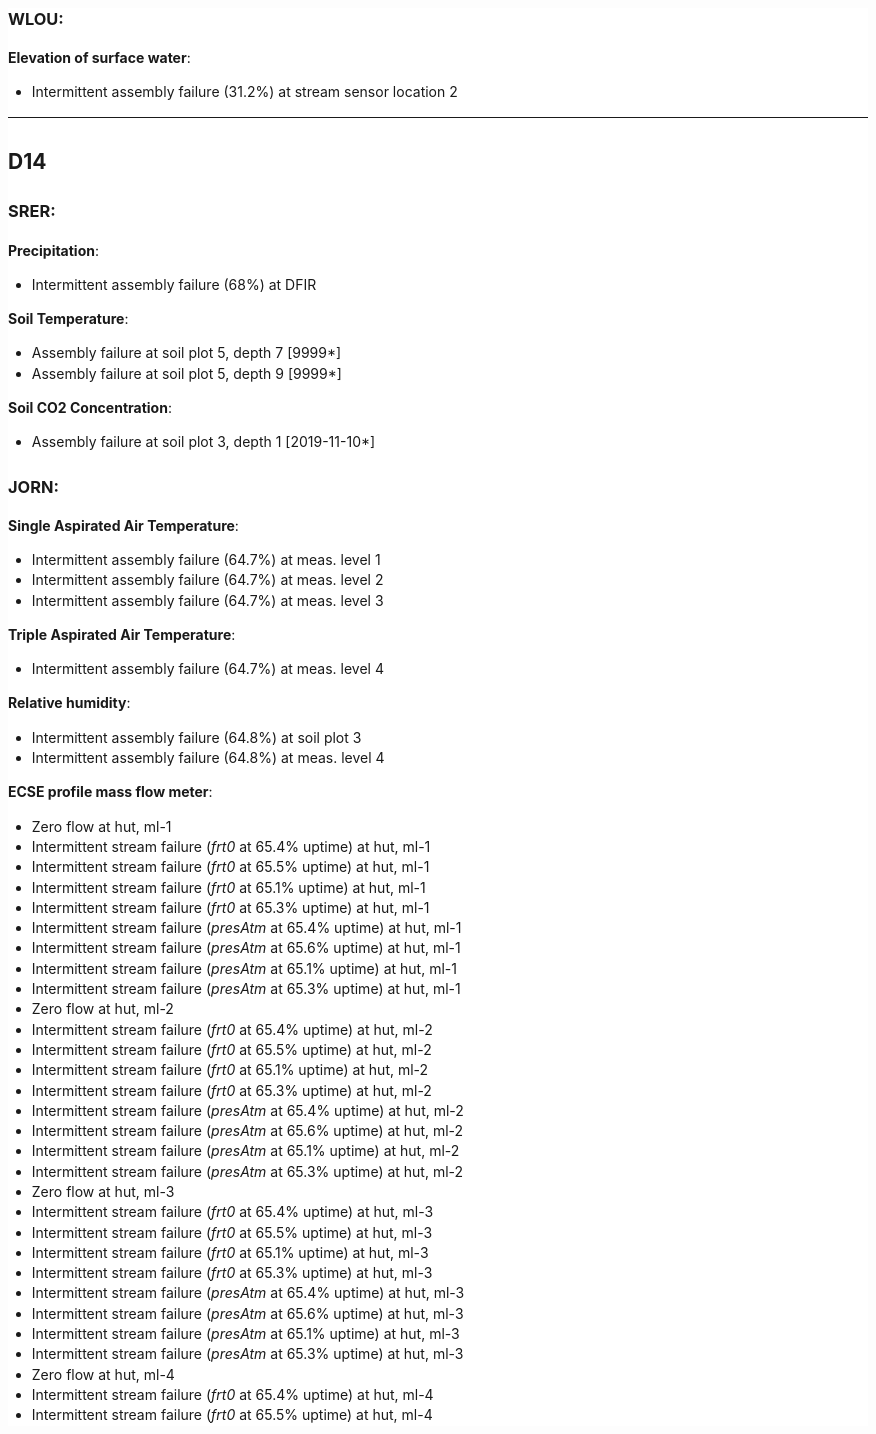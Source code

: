 ### WLOU:

**Elevation of surface water**:
 - Intermittent assembly failure (31.2%) at stream sensor location 2

***
## D14

### SRER:

**Precipitation**:
 - Intermittent assembly failure (68%) at DFIR

**Soil Temperature**:
 - Assembly failure at soil plot 5, depth 7 [9999*]
 - Assembly failure at soil plot 5, depth 9 [9999*]

**Soil CO2 Concentration**:
 - Assembly failure at soil plot 3, depth 1 [2019-11-10*]

### JORN:

**Single Aspirated Air Temperature**:
 - Intermittent assembly failure (64.7%) at meas. level 1
 - Intermittent assembly failure (64.7%) at meas. level 2
 - Intermittent assembly failure (64.7%) at meas. level 3

**Triple Aspirated Air Temperature**:
 - Intermittent assembly failure (64.7%) at meas. level 4

**Relative humidity**:
 - Intermittent assembly failure (64.8%) at soil plot 3
 - Intermittent assembly failure (64.8%) at meas. level 4

**ECSE profile mass flow meter**:
 - Zero flow at hut, ml-1
 - Intermittent stream failure (_frt0_ at 65.4% uptime) at hut, ml-1
 - Intermittent stream failure (_frt0_ at 65.5% uptime) at hut, ml-1
 - Intermittent stream failure (_frt0_ at 65.1% uptime) at hut, ml-1
 - Intermittent stream failure (_frt0_ at 65.3% uptime) at hut, ml-1
 - Intermittent stream failure (_presAtm_ at 65.4% uptime) at hut, ml-1
 - Intermittent stream failure (_presAtm_ at 65.6% uptime) at hut, ml-1
 - Intermittent stream failure (_presAtm_ at 65.1% uptime) at hut, ml-1
 - Intermittent stream failure (_presAtm_ at 65.3% uptime) at hut, ml-1
 - Zero flow at hut, ml-2
 - Intermittent stream failure (_frt0_ at 65.4% uptime) at hut, ml-2
 - Intermittent stream failure (_frt0_ at 65.5% uptime) at hut, ml-2
 - Intermittent stream failure (_frt0_ at 65.1% uptime) at hut, ml-2
 - Intermittent stream failure (_frt0_ at 65.3% uptime) at hut, ml-2
 - Intermittent stream failure (_presAtm_ at 65.4% uptime) at hut, ml-2
 - Intermittent stream failure (_presAtm_ at 65.6% uptime) at hut, ml-2
 - Intermittent stream failure (_presAtm_ at 65.1% uptime) at hut, ml-2
 - Intermittent stream failure (_presAtm_ at 65.3% uptime) at hut, ml-2
 - Zero flow at hut, ml-3
 - Intermittent stream failure (_frt0_ at 65.4% uptime) at hut, ml-3
 - Intermittent stream failure (_frt0_ at 65.5% uptime) at hut, ml-3
 - Intermittent stream failure (_frt0_ at 65.1% uptime) at hut, ml-3
 - Intermittent stream failure (_frt0_ at 65.3% uptime) at hut, ml-3
 - Intermittent stream failure (_presAtm_ at 65.4% uptime) at hut, ml-3
 - Intermittent stream failure (_presAtm_ at 65.6% uptime) at hut, ml-3
 - Intermittent stream failure (_presAtm_ at 65.1% uptime) at hut, ml-3
 - Intermittent stream failure (_presAtm_ at 65.3% uptime) at hut, ml-3
 - Zero flow at hut, ml-4
 - Intermittent stream failure (_frt0_ at 65.4% uptime) at hut, ml-4
 - Intermittent stream failure (_frt0_ at 65.5% uptime) at hut, ml-4